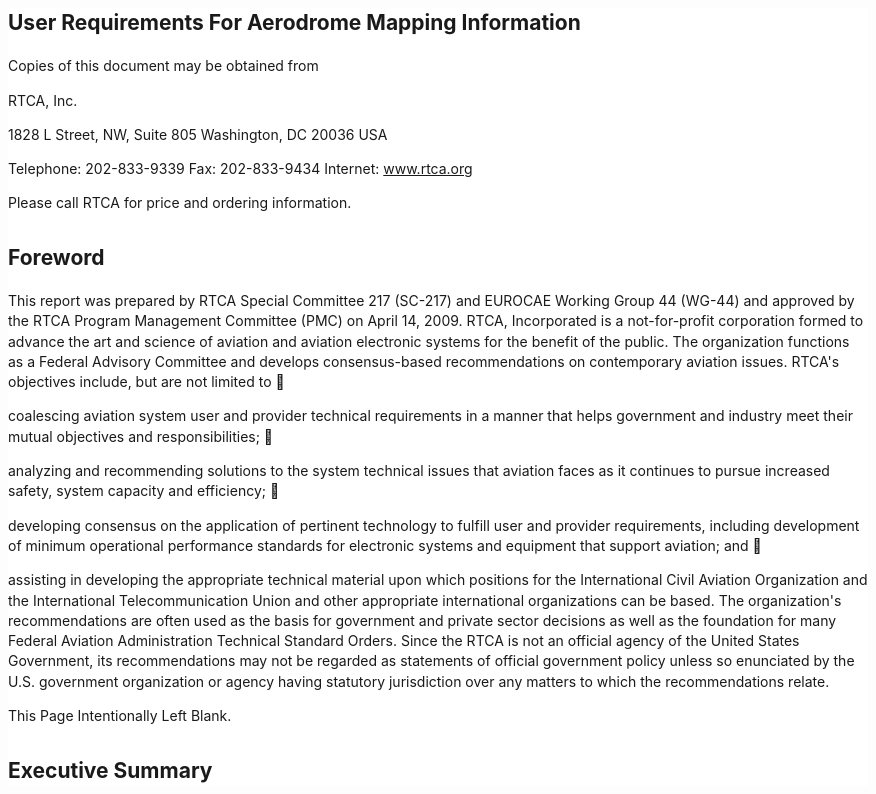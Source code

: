 

## User Requirements For Aerodrome Mapping Information

 
Copies of this document may be obtained from 
 
RTCA, Inc. 

1828 L Street, NW, Suite 805 
Washington, DC 20036 USA 
 
Telephone: 202-833-9339 
Fax: 202-833-9434 
Internet: www.rtca.org 
 
Please call RTCA for price and ordering information. 

## Foreword

 This report was prepared by RTCA Special Committee 217 (SC-217) and EUROCAE Working Group 44 (WG-44) and approved by the RTCA Program Management Committee (PMC) on April 14, 2009. RTCA, Incorporated is a not-for-profit corporation formed to advance the art and science of aviation and aviation electronic systems for the benefit of the public.  The organization functions as a Federal Advisory Committee and develops consensus-based recommendations on contemporary aviation issues. RTCA's objectives include, but are not limited to 

 
coalescing aviation system user and provider technical requirements in a manner that helps government and industry meet their mutual objectives and responsibilities; 
 
 
analyzing and recommending solutions to the system technical issues that aviation faces as it continues to pursue increased safety, system capacity and efficiency; 
 
 
developing consensus on the application of pertinent technology to fulfill user and provider requirements, including development of minimum operational performance standards for electronic systems and equipment that support aviation; and 
 
 
assisting in developing the appropriate technical material upon which positions for the International Civil Aviation Organization and the International Telecommunication Union and other appropriate international organizations can be based. 
 The organization's recommendations are often used as the basis for government and private sector decisions as well as the foundation for many Federal Aviation Administration Technical Standard Orders. Since the RTCA is not an official agency of the United States Government, its recommendations may not be regarded as statements of official government policy unless so enunciated by the U.S. government organization or agency having statutory jurisdiction over any matters to which the recommendations relate. 

This Page Intentionally Left Blank.

## Executive Summary
